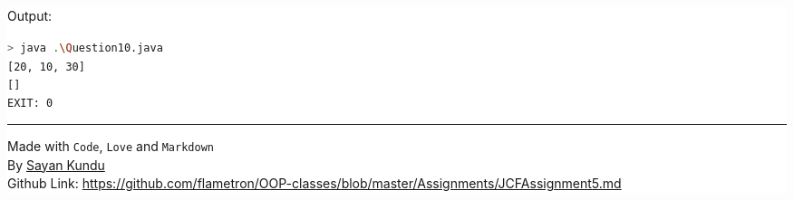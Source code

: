 ```java
```

Output:  

```bash
> java .\Question10.java
[20, 10, 30]
[]
EXIT: 0
```

---

Made with `Code`, `Love` and `Markdown`  
By [Sayan Kundu](https://github.com/flametron/)  
Github Link: https://github.com/flametron/OOP-classes/blob/master/Assignments/JCFAssignment5.md